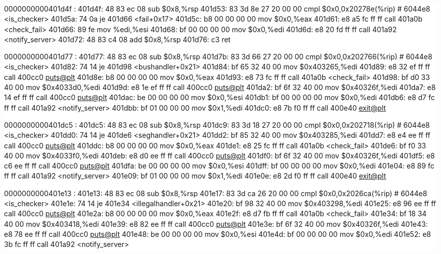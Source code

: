 0000000000401d4f <fail>:
  401d4f:	48 83 ec 08          	sub    $0x8,%rsp
  401d53:	83 3d 8e 27 20 00 00 	cmpl   $0x0,0x20278e(%rip)        # 6044e8 <is_checker>
  401d5a:	74 0a                	je     401d66 <fail+0x17>
  401d5c:	b8 00 00 00 00       	mov    $0x0,%eax
  401d61:	e8 a5 fc ff ff       	call   401a0b <check_fail>
  401d66:	89 fe                	mov    %edi,%esi
  401d68:	bf 00 00 00 00       	mov    $0x0,%edi
  401d6d:	e8 20 fd ff ff       	call   401a92 <notify_server>
  401d72:	48 83 c4 08          	add    $0x8,%rsp
  401d76:	c3                   	ret    

0000000000401d77 <bushandler>:
  401d77:	48 83 ec 08          	sub    $0x8,%rsp
  401d7b:	83 3d 66 27 20 00 00 	cmpl   $0x0,0x202766(%rip)        # 6044e8 <is_checker>
  401d82:	74 14                	je     401d98 <bushandler+0x21>
  401d84:	bf 65 32 40 00       	mov    $0x403265,%edi
  401d89:	e8 32 ef ff ff       	call   400cc0 <puts@plt>
  401d8e:	b8 00 00 00 00       	mov    $0x0,%eax
  401d93:	e8 73 fc ff ff       	call   401a0b <check_fail>
  401d98:	bf d0 33 40 00       	mov    $0x4033d0,%edi
  401d9d:	e8 1e ef ff ff       	call   400cc0 <puts@plt>
  401da2:	bf 6f 32 40 00       	mov    $0x40326f,%edi
  401da7:	e8 14 ef ff ff       	call   400cc0 <puts@plt>
  401dac:	be 00 00 00 00       	mov    $0x0,%esi
  401db1:	bf 00 00 00 00       	mov    $0x0,%edi
  401db6:	e8 d7 fc ff ff       	call   401a92 <notify_server>
  401dbb:	bf 01 00 00 00       	mov    $0x1,%edi
  401dc0:	e8 7b f0 ff ff       	call   400e40 <exit@plt>

0000000000401dc5 <seghandler>:
  401dc5:	48 83 ec 08          	sub    $0x8,%rsp
  401dc9:	83 3d 18 27 20 00 00 	cmpl   $0x0,0x202718(%rip)        # 6044e8 <is_checker>
  401dd0:	74 14                	je     401de6 <seghandler+0x21>
  401dd2:	bf 85 32 40 00       	mov    $0x403285,%edi
  401dd7:	e8 e4 ee ff ff       	call   400cc0 <puts@plt>
  401ddc:	b8 00 00 00 00       	mov    $0x0,%eax
  401de1:	e8 25 fc ff ff       	call   401a0b <check_fail>
  401de6:	bf f0 33 40 00       	mov    $0x4033f0,%edi
  401deb:	e8 d0 ee ff ff       	call   400cc0 <puts@plt>
  401df0:	bf 6f 32 40 00       	mov    $0x40326f,%edi
  401df5:	e8 c6 ee ff ff       	call   400cc0 <puts@plt>
  401dfa:	be 00 00 00 00       	mov    $0x0,%esi
  401dff:	bf 00 00 00 00       	mov    $0x0,%edi
  401e04:	e8 89 fc ff ff       	call   401a92 <notify_server>
  401e09:	bf 01 00 00 00       	mov    $0x1,%edi
  401e0e:	e8 2d f0 ff ff       	call   400e40 <exit@plt>

0000000000401e13 <illegalhandler>:
  401e13:	48 83 ec 08          	sub    $0x8,%rsp
  401e17:	83 3d ca 26 20 00 00 	cmpl   $0x0,0x2026ca(%rip)        # 6044e8 <is_checker>
  401e1e:	74 14                	je     401e34 <illegalhandler+0x21>
  401e20:	bf 98 32 40 00       	mov    $0x403298,%edi
  401e25:	e8 96 ee ff ff       	call   400cc0 <puts@plt>
  401e2a:	b8 00 00 00 00       	mov    $0x0,%eax
  401e2f:	e8 d7 fb ff ff       	call   401a0b <check_fail>
  401e34:	bf 18 34 40 00       	mov    $0x403418,%edi
  401e39:	e8 82 ee ff ff       	call   400cc0 <puts@plt>
  401e3e:	bf 6f 32 40 00       	mov    $0x40326f,%edi
  401e43:	e8 78 ee ff ff       	call   400cc0 <puts@plt>
  401e48:	be 00 00 00 00       	mov    $0x0,%esi
  401e4d:	bf 00 00 00 00       	mov    $0x0,%edi
  401e52:	e8 3b fc ff ff       	call   401a92 <notify_server>

